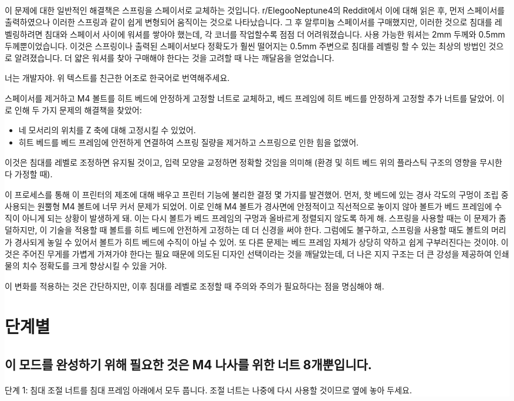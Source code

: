 이 문제에 대한 일반적인 해결책은 스프링을 스페이서로 교체하는 것입니다. r/ElegooNeptune4의 Reddit에서 이에 대해 읽은 후, 먼저 스페이서를 출력하였으나 이러한 스프링과 같이 쉽게 변형되어 움직이는 것으로 나타났습니다. 그 후 알루미늄 스페이서를 구매했지만, 이러한 것으로 침대를 레벨링하려면 침대와 스페이서 사이에 워셔를 쌓아야 했는데, 각 코너를 작업할수록 점점 더 어려워졌습니다. 사용 가능한 워셔는 2mm 두께와 0.5mm 두께뿐이었습니다. 이것은 스프링이나 출력된 스페이서보다 정확도가 훨씬 떨어지는 0.5mm 주변으로 침대를 레벨링 할 수 있는 최상의 방법인 것으로 알려졌습니다. 더 얇은 워셔를 찾아 구매해야 한다는 것을 고려할 때 나는 깨달음을 얻었습니다.



<ins class="adsbygoogle"
     style="display:block"
     data-ad-client="ca-pub-4877378276818686"
     data-ad-slot="1107185301"
     data-ad-format="auto"
     data-full-width-responsive="true"></ins>

<script>
     (adsbygoogle = window.adsbygoogle || []).push({});
</script>

너는 개발자야. 위 텍스트를 친근한 어조로 한국어로 번역해주세요.

스페이서를 제거하고 M4 볼트를 히트 베드에 안정하게 고정할 너트로 교체하고, 베드 프레임에 히트 베드를 안정하게 고정할 추가 너트를 달았어. 이로 인해 두 가지 문제의 해결책을 찾았어:

- 네 모서리의 위치를 Z 축에 대해 고정시킬 수 있었어.
- 히트 베드를 베드 프레임에 안전하게 연결하여 스프링 질량을 제거하고 스프링으로 인한 힘을 없앴어.

이것은 침대를 레벨로 조정하면 유지될 것이고, 입력 모양을 교정하면 정확할 것임을 의미해 (환경 및 히트 베드 위의 플라스틱 구조의 영향을 무시한다 가정할 때).

이 프로세스를 통해 이 프린터의 제조에 대해 배우고 프린터 기능에 불리한 결정 몇 가지를 발견했어. 먼저, 핫 베드에 있는 경사 각도의 구멍이 조립 중 사용되는 원뿔형 M4 볼트에 너무 커서 문제가 되었어. 이로 인해 M4 볼트가 경사면에 안정적이고 직선적으로 놓이지 않아 볼트가 베드 프레임에 수직이 아니게 되는 상황이 발생하게 돼. 이는 다시 볼트가 베드 프레임의 구멍과 올바르게 정렬되지 않도록 하게 해. 스프링을 사용할 때는 이 문제가 좀 덜하지만, 이 기술을 적용할 때 볼트를 히트 베드에 안전하게 고정하는 데 더 신경을 써야 한다. 그럼에도 불구하고, 스프링을 사용할 때도 볼트의 머리가 경사되게 놓일 수 있어서 볼트가 히트 베드에 수직이 아닐 수 있어. 또 다른 문제는 베드 프레임 자체가 상당히 약하고 쉽게 구부러진다는 것이야. 이것은 주어진 무게를 가볍게 가져가야 한다는 필요 때문에 의도된 디자인 선택이라는 것을 깨달았는데, 더 나은 지지 구조는 더 큰 강성을 제공하여 인쇄물의 치수 정확도를 크게 향상시킬 수 있을 거야.

이 변화를 적용하는 것은 간단하지만, 이후 침대를 레벨로 조정할 때 주의와 주의가 필요하다는 점을 명심해야 해.



<ins class="adsbygoogle"
     style="display:block"
     data-ad-client="ca-pub-4877378276818686"
     data-ad-slot="1107185301"
     data-ad-format="auto"
     data-full-width-responsive="true"></ins>

<script>
     (adsbygoogle = window.adsbygoogle || []).push({});
</script>

# 단계별

## 이 모드를 완성하기 위해 필요한 것은 M4 나사를 위한 너트 8개뿐입니다.

단계 1: 침대 조절 너트를 침대 프레임 아래에서 모두 풉니다. 조절 너트는 나중에 다시 사용할 것이므로 옆에 놓아 두세요.
